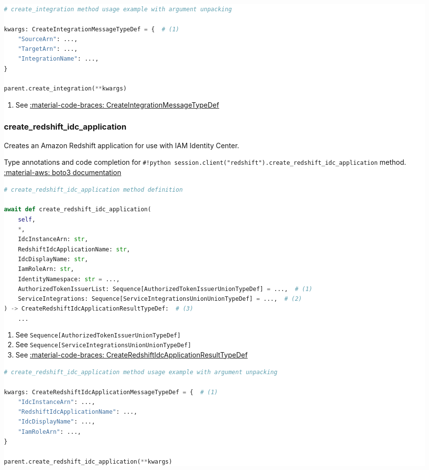 
```python
# create_integration method usage example with argument unpacking

kwargs: CreateIntegrationMessageTypeDef = {  # (1)
    "SourceArn": ...,
    "TargetArn": ...,
    "IntegrationName": ...,
}

parent.create_integration(**kwargs)
```

1. See [:material-code-braces: CreateIntegrationMessageTypeDef](./type_defs.md#createintegrationmessagetypedef)

### create\_redshift\_idc\_application

Creates an Amazon Redshift application for use with IAM Identity Center.

Type annotations and code completion for `#!python session.client("redshift").create_redshift_idc_application` method.
[:material-aws: boto3 documentation](https://boto3.amazonaws.com/v1/documentation/api/latest/reference/services/redshift.html#Redshift.Client)

```python
# create_redshift_idc_application method definition

await def create_redshift_idc_application(
    self,
    *,
    IdcInstanceArn: str,
    RedshiftIdcApplicationName: str,
    IdcDisplayName: str,
    IamRoleArn: str,
    IdentityNamespace: str = ...,
    AuthorizedTokenIssuerList: Sequence[AuthorizedTokenIssuerUnionTypeDef] = ...,  # (1)
    ServiceIntegrations: Sequence[ServiceIntegrationsUnionUnionTypeDef] = ...,  # (2)
) -> CreateRedshiftIdcApplicationResultTypeDef:  # (3)
    ...
```

1. See `Sequence[AuthorizedTokenIssuerUnionTypeDef]`
2. See `Sequence[ServiceIntegrationsUnionUnionTypeDef]`
3. See [:material-code-braces: CreateRedshiftIdcApplicationResultTypeDef](./type_defs.md#createredshiftidcapplicationresulttypedef)


```python
# create_redshift_idc_application method usage example with argument unpacking

kwargs: CreateRedshiftIdcApplicationMessageTypeDef = {  # (1)
    "IdcInstanceArn": ...,
    "RedshiftIdcApplicationName": ...,
    "IdcDisplayName": ...,
    "IamRoleArn": ...,
}

parent.create_redshift_idc_application(**kwargs)
```
